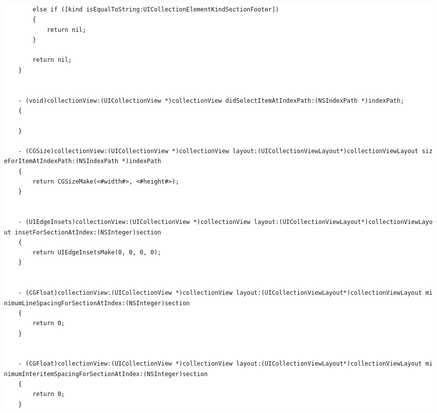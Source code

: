 ```
        else if ([kind isEqualToString:UICollectionElementKindSectionFooter])
        {
            return nil;
        }

        return nil;
    }


    - (void)collectionView:(UICollectionView *)collectionView didSelectItemAtIndexPath:(NSIndexPath *)indexPath;
    {

    }

    - (CGSize)collectionView:(UICollectionView *)collectionView layout:(UICollectionViewLayout*)collectionViewLayout sizeForItemAtIndexPath:(NSIndexPath *)indexPath
    {
        return CGSizeMake(<#width#>, <#height#>);
    }


    - (UIEdgeInsets)collectionView:(UICollectionView *)collectionView layout:(UICollectionViewLayout*)collectionViewLayout insetForSectionAtIndex:(NSInteger)section
    {
        return UIEdgeInsetsMake(0, 0, 0, 0);
    }


    - (CGFloat)collectionView:(UICollectionView *)collectionView layout:(UICollectionViewLayout*)collectionViewLayout minimumLineSpacingForSectionAtIndex:(NSInteger)section
    {
        return 0;
    }


    - (CGFloat)collectionView:(UICollectionView *)collectionView layout:(UICollectionViewLayout*)collectionViewLayout minimumInteritemSpacingForSectionAtIndex:(NSInteger)section
    {
        return 0;
    }

```


